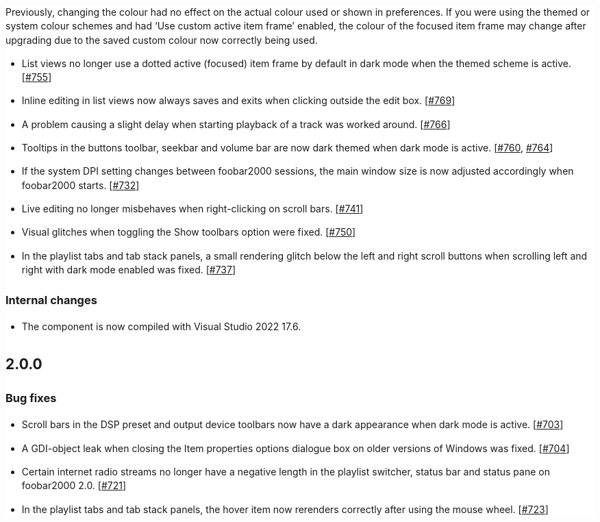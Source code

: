   Previously, changing the colour had no effect on the actual colour used or
  shown in preferences. If you were using the themed or system colour schemes
  and had ‘Use custom active item frame’ enabled, the colour of the focused item
  frame may change after upgrading due to the saved custom colour now correctly
  being used.

- List views no longer use a dotted active (focused) item frame by default in
  dark mode when the themed scheme is active.
  [[#755](https://github.com/reupen/columns_ui/pull/755)]

- Inline editing in list views now always saves and exits when clicking outside
  the edit box. [[#769](https://github.com/reupen/columns_ui/pull/769)]

- A problem causing a slight delay when starting playback of a track was worked
  around. [[#766](https://github.com/reupen/columns_ui/pull/766)]

- Tooltips in the buttons toolbar, seekbar and volume bar are now dark themed
  when dark mode is active.
  [[#760](https://github.com/reupen/columns_ui/pull/760),
  [#764](https://github.com/reupen/columns_ui/pull/764)]

- If the system DPI setting changes between foobar2000 sessions, the main window
  size is now adjusted accordingly when foobar2000 starts.
  [[#732](https://github.com/reupen/columns_ui/pull/732)]

- Live editing no longer misbehaves when right-clicking on scroll bars.
  [[#741](https://github.com/reupen/columns_ui/pull/741)]

- Visual glitches when toggling the Show toolbars option were fixed.
  [[#750](https://github.com/reupen/columns_ui/pull/750)]

- In the playlist tabs and tab stack panels, a small rendering glitch below the
  left and right scroll buttons when scrolling left and right with dark mode
  enabled was fixed. [[#737](https://github.com/reupen/columns_ui/pull/737)]

### Internal changes

- The component is now compiled with Visual Studio 2022 17.6.

## 2.0.0

### Bug fixes

- Scroll bars in the DSP preset and output device toolbars now have a dark
  appearance when dark mode is active.
  [[#703](https://github.com/reupen/columns_ui/pull/703)]

- A GDI-object leak when closing the Item properties options dialogue box on
  older versions of Windows was fixed.
  [[#704](https://github.com/reupen/columns_ui/pull/704)]

- Certain internet radio streams no longer have a negative length in the
  playlist switcher, status bar and status pane on foobar2000 2.0.
  [[#721](https://github.com/reupen/columns_ui/pull/721)]

- In the playlist tabs and tab stack panels, the hover item now rerenders
  correctly after using the mouse wheel.
  [[#723](https://github.com/reupen/columns_ui/pull/723)]
